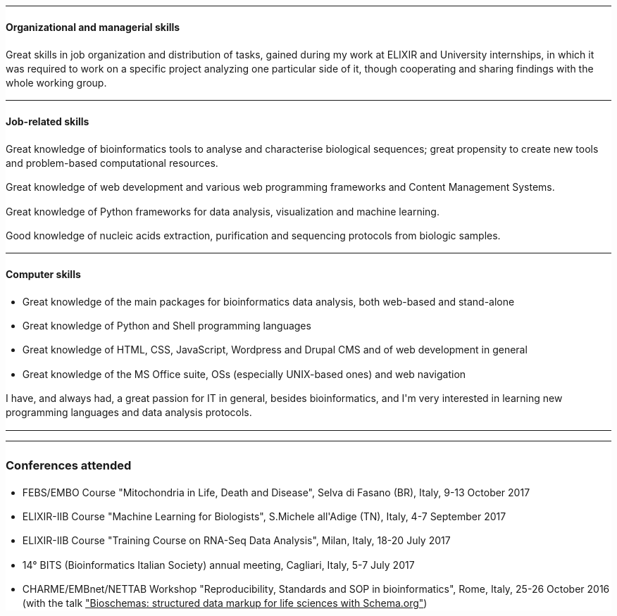 * * *

#### Organizational and managerial skills

Great skills in job organization and distribution of tasks, gained during my work at ELIXIR and University internships, in which it was required to work on a specific project analyzing one particular side of it, though cooperating and sharing findings with the whole working group.

* * *

#### Job-related skills

Great knowledge of bioinformatics tools to analyse and characterise biological sequences; great propensity to create new tools and problem-based computational resources.

Great knowledge of web development and various web programming frameworks and Content Management Systems.

Great knowledge of Python frameworks for data analysis, visualization and machine learning. 

Good knowledge of nucleic acids extraction, purification and sequencing protocols from biologic samples.

* * *

#### Computer skills

- Great knowledge of the main packages for bioinformatics data analysis, both web-based and stand-alone

- Great knowledge of Python and Shell programming languages

- Great knowledge of HTML, CSS, JavaScript, Wordpress and Drupal CMS and of web development in general

- Great knowledge of the MS Office suite, OSs (especially UNIX-based ones) and web navigation

I have, and always had, a great passion for IT in general, besides bioinformatics, and I'm very interested in learning new programming languages and data analysis protocols.

* * * 

* * * 

### Conferences attended

- FEBS/EMBO Course "Mitochondria in Life, Death and Disease", Selva di Fasano (BR), Italy, 9-13 October 2017

- ELIXIR-IIB Course "Machine Learning for Biologists", S.Michele all'Adige (TN), Italy, 4-7 September 2017

- ELIXIR-IIB Course "Training Course on RNA-Seq Data Analysis", Milan, Italy, 18-20 July 2017

- 14° BITS (Bioinformatics Italian Society) annual meeting, Cagliari, Italy, 5-7 July 2017

- CHARME/EMBnet/NETTAB Workshop "Reproducibility, Standards and SOP in bioinformatics", Rome, Italy, 25-26 October 2016 (with the talk ["Bioschemas: structured data markup for life sciences with Schema.org"](https://github.com/robertopreste/bioschemas_nettab2016))
